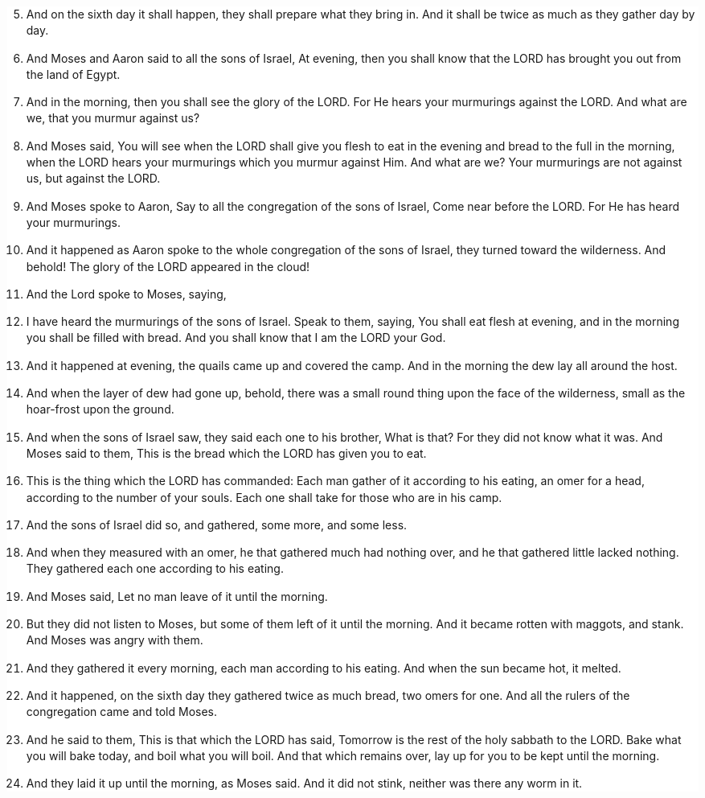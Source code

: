 5. And on the sixth day it shall happen, they shall prepare what they bring in. And it shall be twice as much as they gather day by day.

6. And Moses and Aaron said to all the sons of Israel, At evening, then you shall know that the LORD has brought you out from the land of Egypt.

7. And in the morning, then you shall see the glory of the LORD. For He hears your murmurings against the LORD. And what are we, that you murmur against us?

8. And Moses said, You will see when the LORD shall give you flesh to eat in the evening and bread to the full in the morning, when the LORD hears your murmurings which you murmur against Him. And what are we? Your murmurings are not against us, but against the LORD.

9. And Moses spoke to Aaron, Say to all the congregation of the sons of Israel, Come near before the LORD. For He has heard your murmurings.

10. And it happened as Aaron spoke to the whole congregation of the sons of Israel, they turned toward the wilderness. And behold! The glory of the LORD appeared in the cloud!

11. And the Lord spoke to Moses, saying,

12. I have heard the murmurings of the sons of Israel. Speak to them, saying, You shall eat flesh at evening, and in the morning you shall be filled with bread. And you shall know that I am the LORD your God.   

13. And it happened at evening, the quails came up and covered the camp. And in the morning the dew lay all around the host.

14. And when the layer of dew had gone up, behold, there was a small round thing upon the face of the wilderness, small as the hoar-frost upon the ground.

15. And when the sons of Israel saw, they said each one to his brother, What is that? For they did not know what it was. And Moses said to them, This is the bread which the LORD has given you to eat.

16. This is the thing which the LORD has commanded: Each man gather of it according to his eating, an omer for a head, according to the number of your souls. Each one shall take for those who are in his camp.

17. And the sons of Israel did so, and gathered, some more, and some less.

18. And when they measured with an omer, he that gathered much had nothing over, and he that gathered little lacked nothing. They gathered each one according to his eating.

19. And Moses said, Let no man leave of it until the morning.

20. But they did not listen to Moses, but some of them left of it until the morning. And it became rotten with maggots, and stank. And Moses was angry with them.

21. And they gathered it every morning, each man according to his eating. And when the sun became hot, it melted.   

22. And it happened, on the sixth day they gathered twice as much bread, two omers for one. And all the rulers of the congregation came and told Moses.

23. And he said to them, This is that which the LORD has said, Tomorrow is the rest of the holy sabbath to the LORD. Bake what you will bake today, and boil what you will boil. And that which remains over, lay up for you to be kept until the morning.

24. And they laid it up until the morning, as Moses said. And it did not stink, neither was there any worm in it.
